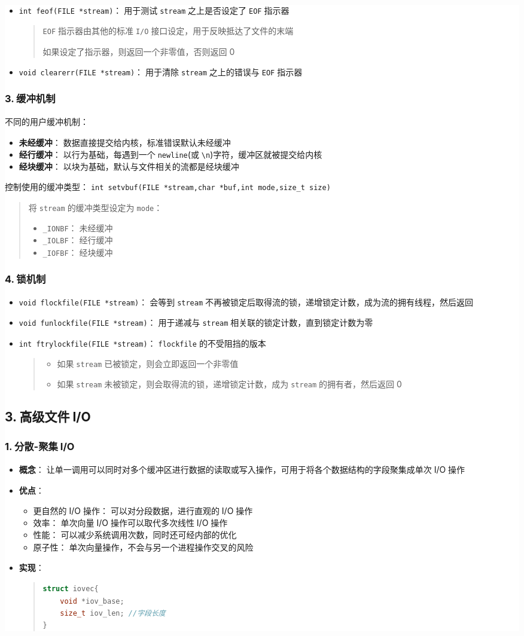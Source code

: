 - `int feof(FILE *stream)`： 用于测试 `stream` 之上是否设定了 `EOF` 指示器

  > `EOF` 指示器由其他的标准 `I/O` 接口设定，用于反映抵达了文件的末端
  >
  > 如果设定了指示器，则返回一个非零值，否则返回 0

- `void clearerr(FILE *stream)`： 用于清除 `stream` 之上的错误与 `EOF` 指示器 

### 3. 缓冲机制

不同的用户缓冲机制： 

- **未经缓冲**： 数据直接提交给内核，标准错误默认未经缓冲
- **经行缓冲**： 以行为基础，每遇到一个 `newline`(或 `\n`)字符，缓冲区就被提交给内核
- **经块缓冲**： 以块为基础，默认与文件相关的流都是经块缓冲

控制使用的缓冲类型： `int setvbuf(FILE *stream,char *buf,int mode,size_t size)`

> 将 `stream` 的缓冲类型设定为 `mode`： 
>
> - `_IONBF`： 未经缓冲
> - `_IOLBF`： 经行缓冲
> - `_IOFBF`： 经块缓冲

### 4. 锁机制

- `void flockfile(FILE *stream)`： 会等到 `stream` 不再被锁定后取得流的锁，递增锁定计数，成为流的拥有线程，然后返回

- `void funlockfile(FILE *stream)`： 用于递减与 `stream` 相关联的锁定计数，直到锁定计数为零

- `int ftrylockfile(FILE *stream)`： `flockfile` 的不受阻挡的版本

  > - 如果 `stream` 已被锁定，则会立即返回一个非零值
  >
  > - 如果 `stream` 未被锁定，则会取得流的锁，递增锁定计数，成为 `stream` 的拥有者，然后返回 0

## 3. 高级文件 I/O

### 1. 分散-聚集 I/O

- **概念**： 让单一调用可以同时对多个缓冲区进行数据的读取或写入操作，可用于将各个数据结构的字段聚集成单次 I/O 操作

- **优点**： 

  - 更自然的 I/O 操作： 可以对分段数据，进行直观的 I/O 操作
  - 效率： 单次向量 I/O 操作可以取代多次线性 I/O 操作
  - 性能： 可以减少系统调用次数，同时还可经内部的优化
  - 原子性： 单次向量操作，不会与另一个进程操作交叉的风险

- **实现**： 

  > ```c
  > struct iovec{
  >     void *iov_base;
  >     size_t iov_len; //字段长度
  > }
  > ```
